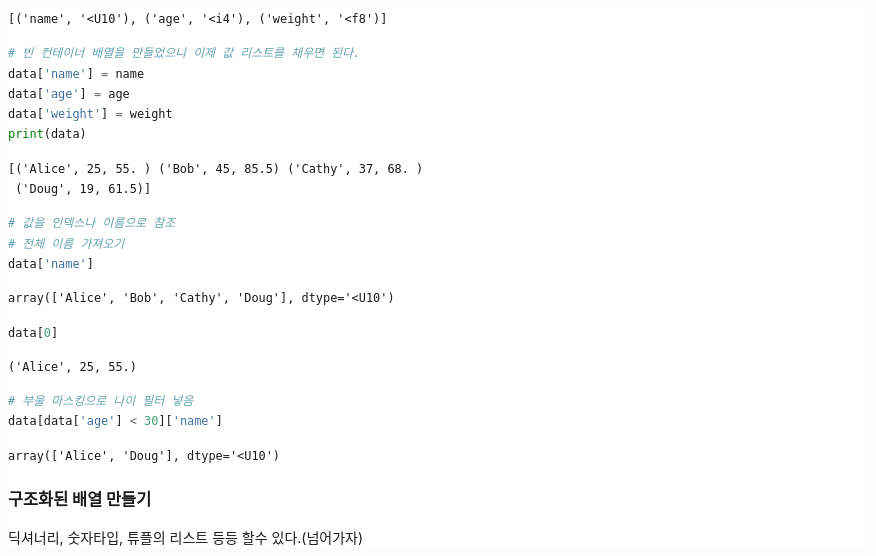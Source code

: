     [('name', '<U10'), ('age', '<i4'), ('weight', '<f8')]
    


```python
# 빈 컨테이너 배열을 만들었으니 이제 값 리스트를 채우면 된다.
data['name'] = name
data['age'] = age
data['weight'] = weight
print(data)
```

    [('Alice', 25, 55. ) ('Bob', 45, 85.5) ('Cathy', 37, 68. )
     ('Doug', 19, 61.5)]
    


```python
# 값을 인덱스나 이름으로 참조
# 전체 이름 가져오기
data['name']
```




    array(['Alice', 'Bob', 'Cathy', 'Doug'], dtype='<U10')




```python
data[0]
```




    ('Alice', 25, 55.)




```python
# 부울 마스킹으로 나이 필터 넣음
data[data['age'] < 30]['name']
```




    array(['Alice', 'Doug'], dtype='<U10')



### 구조화된 배열 만들기
딕셔너리, 숫자타입, 튜플의 리스트 등등 할수 있다.(넘어가자)
